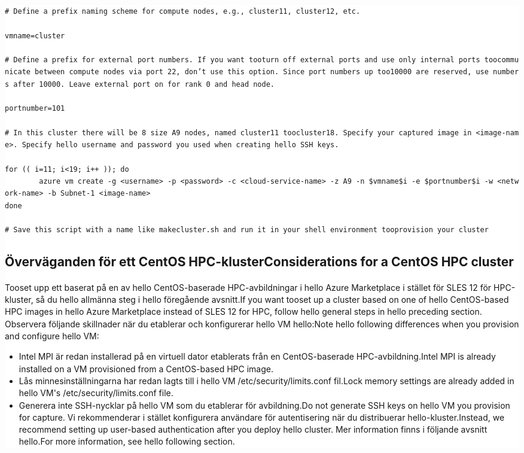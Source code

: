 ```
# Define a prefix naming scheme for compute nodes, e.g., cluster11, cluster12, etc.

vmname=cluster

# Define a prefix for external port numbers. If you want tooturn off external ports and use only internal ports toocommunicate between compute nodes via port 22, don’t use this option. Since port numbers up too10000 are reserved, use numbers after 10000. Leave external port on for rank 0 and head node.

portnumber=101

# In this cluster there will be 8 size A9 nodes, named cluster11 toocluster18. Specify your captured image in <image-name>. Specify hello username and password you used when creating hello SSH keys.

for (( i=11; i<19; i++ )); do
        azure vm create -g <username> -p <password> -c <cloud-service-name> -z A9 -n $vmname$i -e $portnumber$i -w <network-name> -b Subnet-1 <image-name>
done

# Save this script with a name like makecluster.sh and run it in your shell environment tooprovision your cluster
```

## <a name="considerations-for-a-centos-hpc-cluster"></a><span data-ttu-id="862b3-190">Överväganden för ett CentOS HPC-kluster</span><span class="sxs-lookup"><span data-stu-id="862b3-190">Considerations for a CentOS HPC cluster</span></span>
<span data-ttu-id="862b3-191">Tooset upp ett baserat på en av hello CentOS-baserade HPC-avbildningar i hello Azure Marketplace i stället för SLES 12 för HPC-kluster, så du hello allmänna steg i hello föregående avsnitt.</span><span class="sxs-lookup"><span data-stu-id="862b3-191">If you want tooset up a cluster based on one of hello CentOS-based HPC images in hello Azure Marketplace instead of SLES 12 for HPC, follow hello general steps in hello preceding section.</span></span> <span data-ttu-id="862b3-192">Observera följande skillnader när du etablerar och konfigurerar hello VM hello:</span><span class="sxs-lookup"><span data-stu-id="862b3-192">Note hello following differences when you provision and configure hello VM:</span></span>

- <span data-ttu-id="862b3-193">Intel MPI är redan installerad på en virtuell dator etablerats från en CentOS-baserade HPC-avbildning.</span><span class="sxs-lookup"><span data-stu-id="862b3-193">Intel MPI is already installed on a VM provisioned from a CentOS-based HPC image.</span></span>
- <span data-ttu-id="862b3-194">Lås minnesinställningarna har redan lagts till i hello VM /etc/security/limits.conf fil.</span><span class="sxs-lookup"><span data-stu-id="862b3-194">Lock memory settings are already added in hello VM's /etc/security/limits.conf file.</span></span>
- <span data-ttu-id="862b3-195">Generera inte SSH-nycklar på hello VM som du etablerar för avbildning.</span><span class="sxs-lookup"><span data-stu-id="862b3-195">Do not generate SSH keys on hello VM you provision for capture.</span></span> <span data-ttu-id="862b3-196">Vi rekommenderar i stället konfigurera användare för autentisering när du distribuerar hello-kluster.</span><span class="sxs-lookup"><span data-stu-id="862b3-196">Instead, we recommend setting up user-based authentication after you deploy hello cluster.</span></span> <span data-ttu-id="862b3-197">Mer information finns i följande avsnitt hello.</span><span class="sxs-lookup"><span data-stu-id="862b3-197">For more information, see hello following section.</span></span>  
